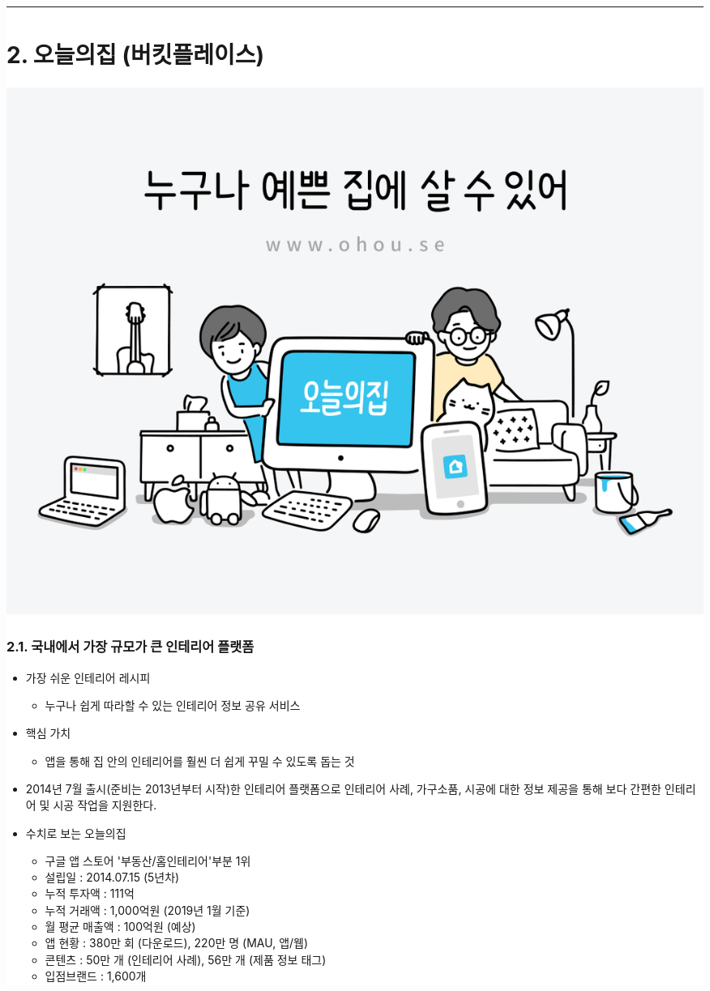 
---
# 2. 오늘의집 (버킷플레이스)
<img src = "../images/oj/oj_11.png">

### 2.1. 국내에서 가장 규모가 큰 인테리어 플랫폼
- 가장 쉬운 인테리어 레시피
    - 누구나 쉽게 따라할 수 있는 인테리어 정보 공유 서비스
- 핵심 가치
    - 앱을 통해 집 안의 인테리어를 훨씬 더 쉽게 꾸밀 수 있도록 돕는 것
- 2014년 7월 출시(준비는 2013년부터 시작)한 인테리어 플랫폼으로 인테리어 사례, 가구소품, 시공에 대한 정보 제공을 통해 보다 간편한 인테리어 및 시공 작업을 지원한다.


- 수치로 보는 오늘의집
    - 구글 앱 스토어 '부동산/홈인테리어'부분 1위
    - 설립일 : 2014.07.15 (5년차)
    - 누적 투자액 : 111억
    - 누적 거래액 : 1,000억원 (2019년 1월 기준)
    - 월 평균 매출액 : 100억원 (예상)
    - 앱 현황 : 380만 회 (다운로드), 220만 명 (MAU, 앱/웹)
    - 콘텐츠  : 50만 개 (인테리어 사례), 56만 개 (제품 정보 태그)
    - 입점브랜드 : 1,600개
    